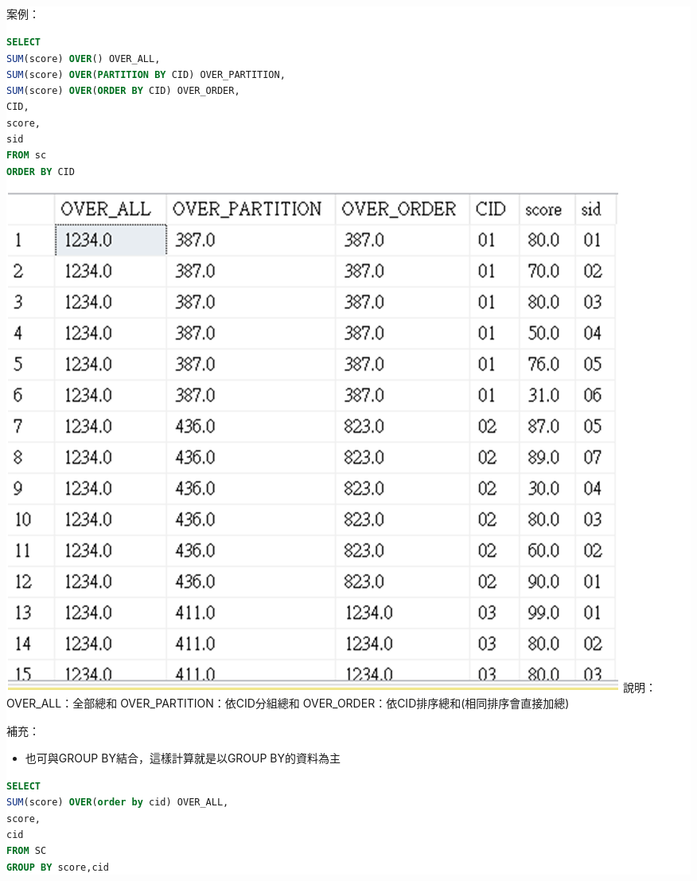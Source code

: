 案例：
```sql
SELECT 
SUM(score) OVER() OVER_ALL,
SUM(score) OVER(PARTITION BY CID) OVER_PARTITION,
SUM(score) OVER(ORDER BY CID) OVER_ORDER,
CID,
score,
sid
FROM sc 
ORDER BY CID
```
![Alt text](image/image-2.png)
說明：
OVER_ALL：全部總和
OVER_PARTITION：依CID分組總和
OVER_ORDER：依CID排序總和(相同排序會直接加總)

補充：
* 也可與GROUP BY結合，這樣計算就是以GROUP BY的資料為主
```sql
SELECT 
SUM(score) OVER(order by cid) OVER_ALL,
score,
cid
FROM SC
GROUP BY score,cid
```